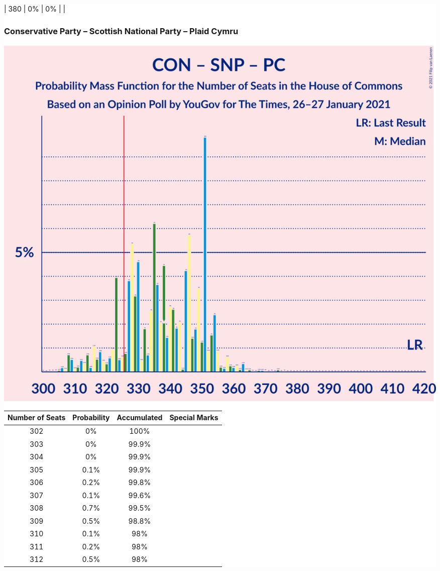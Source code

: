 | 380 | 0% | 0% |  |

### Conservative Party – Scottish National Party – Plaid Cymru

![Graph with seats probability mass function not yet produced](2021-01-27-YouGov-coalitions-seats-pmf-con–snp–pc.png "Seats Probability Mass Function")

| Number of Seats | Probability | Accumulated | Special Marks |
|:---------------:|:-----------:|:-----------:|:-------------:|
| 302 | 0% | 100% |  |
| 303 | 0% | 99.9% |  |
| 304 | 0% | 99.9% |  |
| 305 | 0.1% | 99.9% |  |
| 306 | 0.2% | 99.8% |  |
| 307 | 0.1% | 99.6% |  |
| 308 | 0.7% | 99.5% |  |
| 309 | 0.5% | 98.8% |  |
| 310 | 0.1% | 98% |  |
| 311 | 0.2% | 98% |  |
| 312 | 0.5% | 98% |  |